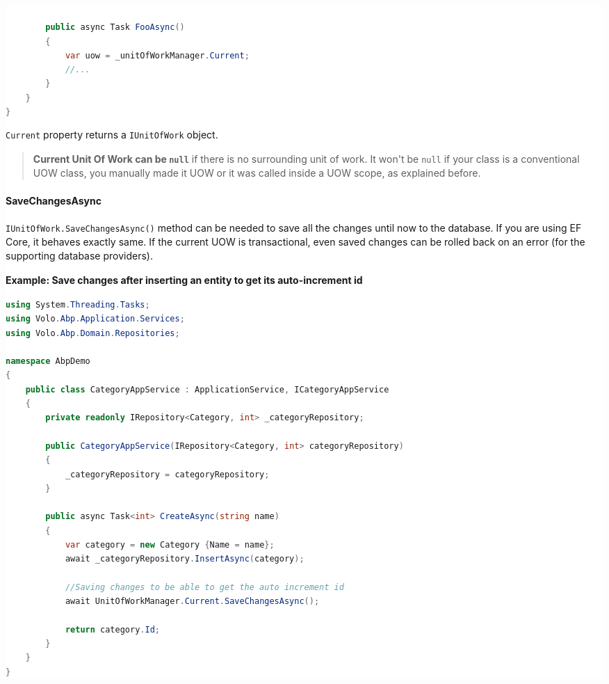 ````csharp
        
        public async Task FooAsync()
        {
            var uow = _unitOfWorkManager.Current;
            //...
        }
    }
}
````

`Current` property returns a `IUnitOfWork` object.

> **Current Unit Of Work can be `null`** if there is no surrounding unit of work. It won't be `null` if your class is a conventional UOW class, you manually made it UOW or it was called inside a UOW scope, as explained before.

#### SaveChangesAsync

`IUnitOfWork.SaveChangesAsync()` method can be needed to save all the changes until now to the database. If you are using EF Core, it behaves exactly same. If the current UOW is transactional, even saved changes can be rolled back on an error (for the supporting database providers).

**Example: Save changes after inserting an entity to get its auto-increment id**

````csharp
using System.Threading.Tasks;
using Volo.Abp.Application.Services;
using Volo.Abp.Domain.Repositories;

namespace AbpDemo
{
    public class CategoryAppService : ApplicationService, ICategoryAppService
    {
        private readonly IRepository<Category, int> _categoryRepository;

        public CategoryAppService(IRepository<Category, int> categoryRepository)
        {
            _categoryRepository = categoryRepository;
        }

        public async Task<int> CreateAsync(string name)
        {
            var category = new Category {Name = name};
            await _categoryRepository.InsertAsync(category);
            
            //Saving changes to be able to get the auto increment id
            await UnitOfWorkManager.Current.SaveChangesAsync();
            
            return category.Id;
        }
    }
}
````
